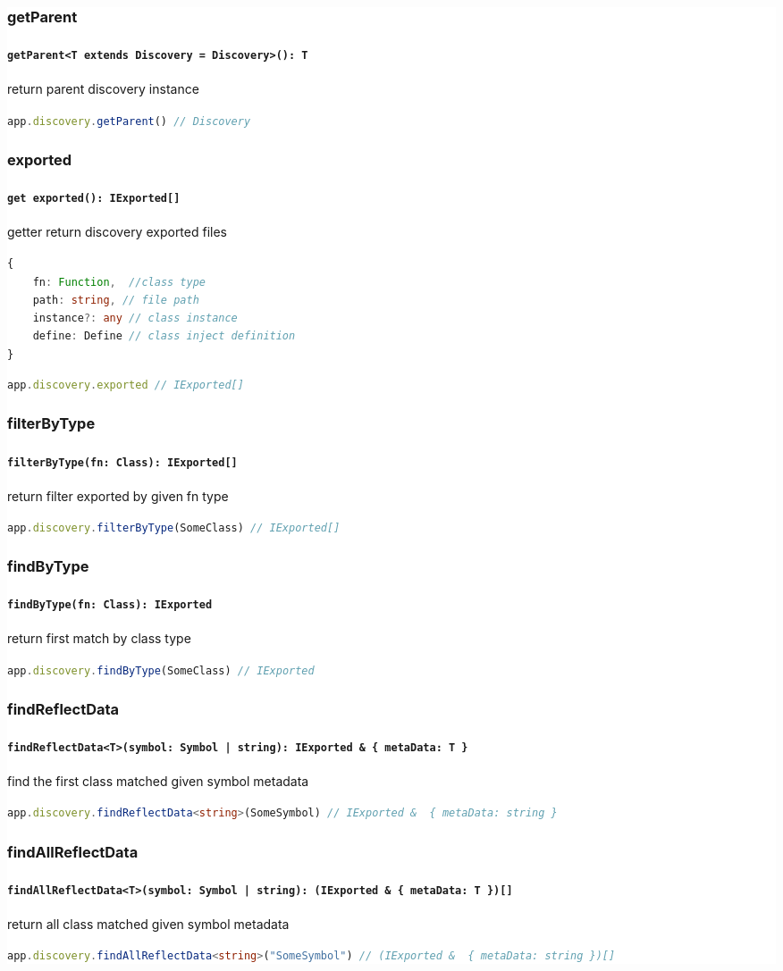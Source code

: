 ### getParent
#### `getParent<T extends Discovery = Discovery>(): T`
return parent discovery instance
```typescript
app.discovery.getParent() // Discovery
```

### exported
#### `get exported(): IExported[]`
getter return discovery exported files

```typescript title="IExported"
{
    fn: Function,  //class type
    path: string, // file path
    instance?: any // class instance
    define: Define // class inject definition 
}
```
 
```typescript
app.discovery.exported // IExported[]
```

### filterByType
#### `filterByType(fn: Class): IExported[]`
return filter exported by given fn type
```typescript
app.discovery.filterByType(SomeClass) // IExported[]
```

### findByType
#### `findByType(fn: Class): IExported`
return first match by class type
```typescript
app.discovery.findByType(SomeClass) // IExported
```

### findReflectData
#### `findReflectData<T>(symbol: Symbol | string): IExported & { metaData: T }`
find the first class matched given symbol metadata
```typescript
app.discovery.findReflectData<string>(SomeSymbol) // IExported &  { metaData: string }
```

### findAllReflectData
#### `findAllReflectData<T>(symbol: Symbol | string): (IExported & { metaData: T })[]`
return all class matched given symbol metadata
```typescript
app.discovery.findAllReflectData<string>("SomeSymbol") // (IExported &  { metaData: string })[]
```

